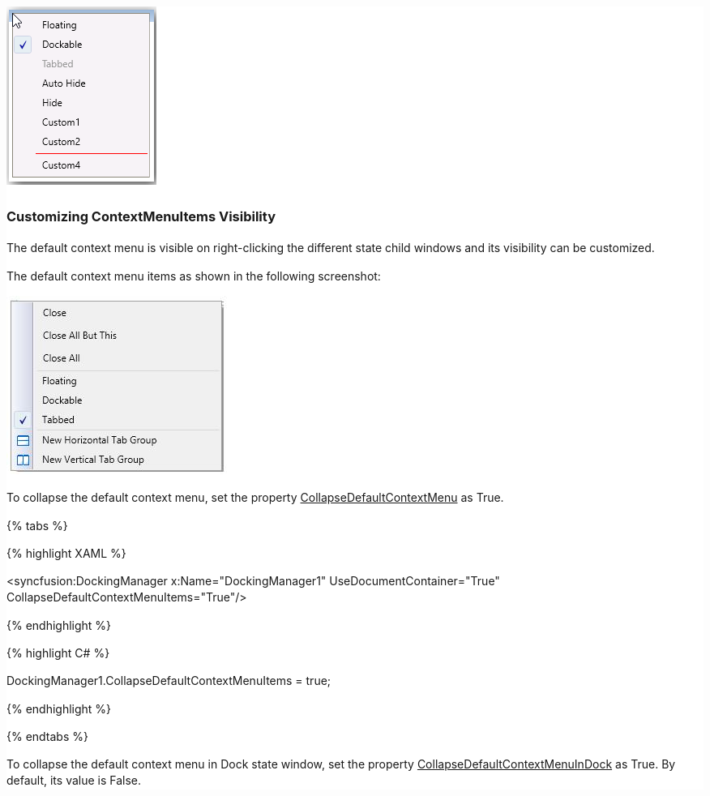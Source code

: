 ![Displaying Separator between CustomMenuItems](Dealing-with-Windows_images/display-separator.png)

### Customizing ContextMenuItems Visibility

The default context menu is visible on right-clicking the different state child windows and its visibility can be customized.  

The default context menu items as shown in the following screenshot:

![Customizing ContextMenuItems Visibility](Dealing-with-Windows_images/Dealing-with-Windows_img25.jpeg)


To collapse the default context menu, set the property [CollapseDefaultContextMenu](https://help.syncfusion.com/cr/wpf/Syncfusion.Windows.Tools.Controls.DockingManager.html#Syncfusion_Windows_Tools_Controls_DockingManager_CollapseDefaultContextMenuItems) as True.

{% tabs %}

{% highlight XAML %}

<syncfusion:DockingManager x:Name="DockingManager1" UseDocumentContainer="True" CollapseDefaultContextMenuItems="True"/>

{% endhighlight %}

{% highlight C# %}

DockingManager1.CollapseDefaultContextMenuItems = true;

{% endhighlight %}

{% endtabs %}

To collapse the default context menu in Dock state window, set the property [CollapseDefaultContextMenuInDock](https://help.syncfusion.com/cr/wpf/Syncfusion.Windows.Tools.Controls.DockItem.html#Syncfusion_Windows_Tools_Controls_DockItem_CollapseDefaultContextMenuItemsInDock) as True. By default, its value is False.
